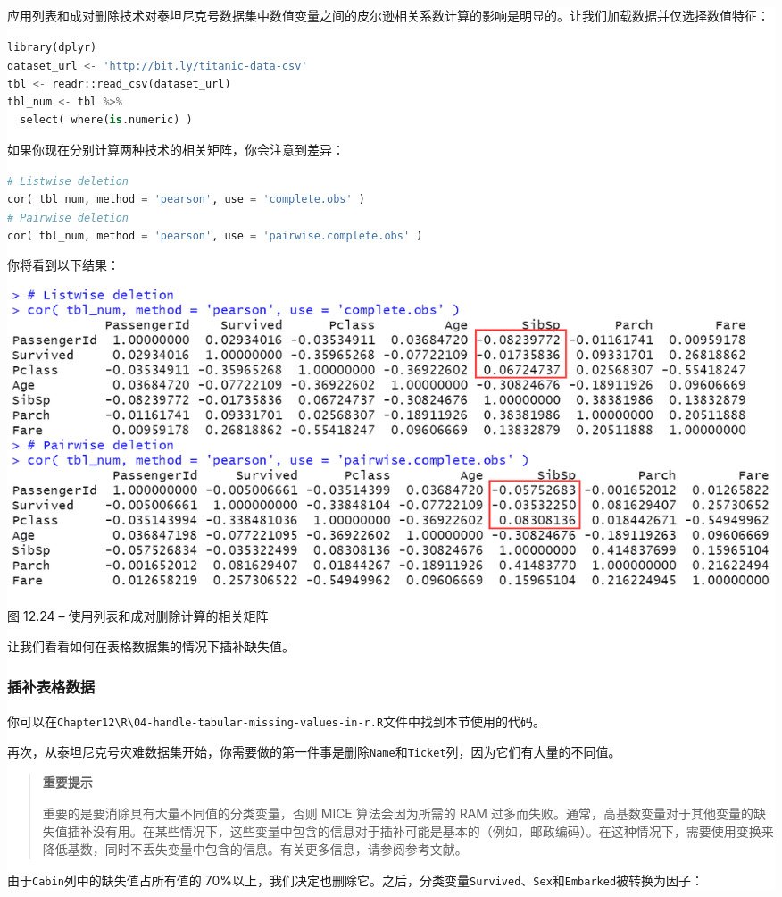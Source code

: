 应用列表和成对删除技术对泰坦尼克号数据集中数值变量之间的皮尔逊相关系数计算的影响是明显的。让我们加载数据并仅选择数值特征：

```py
library(dplyr)
dataset_url <- 'http://bit.ly/titanic-data-csv'
tbl <- readr::read_csv(dataset_url)
tbl_num <- tbl %>% 
  select( where(is.numeric) )
```

如果你现在分别计算两种技术的相关矩阵，你会注意到差异：

```py
# Listwise deletion
cor( tbl_num, method = 'pearson', use = 'complete.obs' )
# Pairwise deletion
cor( tbl_num, method = 'pearson', use = 'pairwise.complete.obs' )
```

你将看到以下结果：

![图 12.24 – 使用列表和成对删除计算的相关矩阵](img/file327.png)

图 12.24 – 使用列表和成对删除计算的相关矩阵

让我们看看如何在表格数据集的情况下插补缺失值。

### 插补表格数据

你可以在`Chapter12\R\04-handle-tabular-missing-values-in-r.R`文件中找到本节使用的代码。

再次，从泰坦尼克号灾难数据集开始，你需要做的第一件事是删除`Name`和`Ticket`列，因为它们有大量的不同值。

> **重要提示**
> 
> 重要的是要消除具有大量不同值的分类变量，否则 MICE 算法会因为所需的 RAM 过多而失败。通常，高基数变量对于其他变量的缺失值插补没有用。在某些情况下，这些变量中包含的信息对于插补可能是基本的（例如，邮政编码）。在这种情况下，需要使用变换来降低基数，同时不丢失变量中包含的信息。有关更多信息，请参阅参考文献。

由于`Cabin`列中的缺失值占所有值的 70%以上，我们决定也删除它。之后，分类变量`Survived`、`Sex`和`Embarked`被转换为因子：
